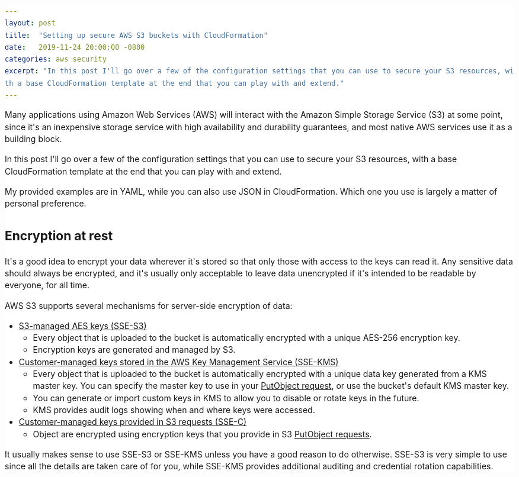 ```yaml
---
layout: post
title:  "Setting up secure AWS S3 buckets with CloudFormation"
date:   2019-11-24 20:00:00 -0800
categories: aws security
excerpt: "In this post I'll go over a few of the configuration settings that you can use to secure your S3 resources, with a base CloudFormation template at the end that you can play with and extend."
---
```


Many applications using Amazon Web Services (AWS) will interact with the Amazon Simple Storage Service (S3) at some point, since it's an inexpensive storage service with high availability and durability guarantees, and most native AWS services use it as a building block.

In this post I'll go over a few of the configuration settings that you can use to secure your S3 resources, with a base CloudFormation template at the end that you can play with and extend.



My provided examples are in YAML, while you can also use JSON in CloudFormation.  Which one you use is largely a matter of personal preference.

## Encryption at rest

It's a good idea to encrypt your data wherever it's stored so that only those with access to the keys can read it.  Any sensitive data should always be encrypted, and it's usually only acceptable to leave data unencrypted if it's intended to be readable by everyone, for all time.

AWS S3 supports several mechanisms for server-side encryption of data:

* [S3-managed AES keys (SSE-S3)](https://docs.aws.amazon.com/AmazonS3/latest/dev/UsingServerSideEncryption.html)
    * Every object that is uploaded to the bucket is automatically encrypted with a unique AES-256 encryption key.
    * Encryption keys are generated and managed by S3.
* [Customer-managed keys stored in the AWS Key Management Service (SSE-KMS)](https://docs.aws.amazon.com/AmazonS3/latest/dev/UsingKMSEncryption.html)
    * Every object that is uploaded to the bucket is automatically encrypted with a unique data key generated from a KMS master key. You can specify the master key to use in your [PutObject request](https://docs.aws.amazon.com/AmazonS3/latest/API/API_PutObject.html), or use the bucket's default KMS master key.
    * You can generate or import custom keys in KMS to allow you to disable or rotate keys in the future.
    * KMS provides audit logs showing when and where keys were accessed.
* [Customer-managed keys provided in S3 requests (SSE-C)](https://docs.aws.amazon.com/AmazonS3/latest/dev/ServerSideEncryptionCustomerKeys.html)
    * Object are encrypted using encryption keys that you provide in S3 [PutObject requests](https://docs.aws.amazon.com/AmazonS3/latest/API/API_PutObject.html).

It usually makes sense to use SSE-S3 or SSE-KMS unless you have a good reason to do otherwise.  SSE-S3 is very simple to use since all the details are taken care of for you, while SSE-KMS provides additional auditing and credential rotation capabilities.
